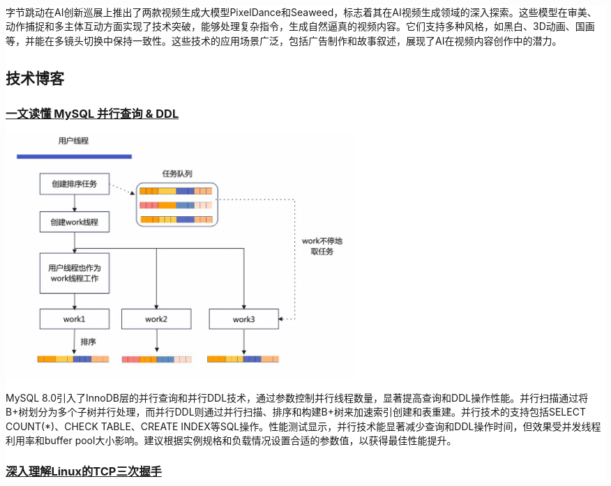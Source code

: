 字节跳动在AI创新巡展上推出了两款视频生成大模型PixelDance和Seaweed，标志着其在AI视频生成领域的深入探索。这些模型在审美、动作捕捉和多主体互动方面实现了技术突破，能够处理复杂指令，生成自然逼真的视频内容。它们支持多种风格，如黑白、3D动画、国画等，并能在多镜头切换中保持一致性。这些技术的应用场景广泛，包括广告制作和故事叙述，展现了AI在视频内容创作中的潜力。

## 技术博客
### [一文读懂 MySQL 并行查询 & DDL](https://mp.weixin.qq.com/s/dmlT4htGVoXOOxrH02lxxA)
<img src="../picture/w39/image-5.png" width="500">

MySQL 8.0引入了InnoDB层的并行查询和并行DDL技术，通过参数控制并行线程数量，显著提高查询和DDL操作性能。并行扫描通过将B+树划分为多个子树并行处理，而并行DDL则通过并行扫描、排序和构建B+树来加速索引创建和表重建。并行技术的支持包括SELECT COUNT(*)、CHECK TABLE、CREATE INDEX等SQL操作。性能测试显示，并行技术能显著减少查询和DDL操作时间，但效果受并发线程利用率和buffer pool大小影响。建议根据实例规格和负载情况设置合适的参数值，以获得最佳性能提升。

### [深入理解Linux的TCP三次握手](https://mp.weixin.qq.com/s/LIeb5DwMS6RS2YhEw47GDA)